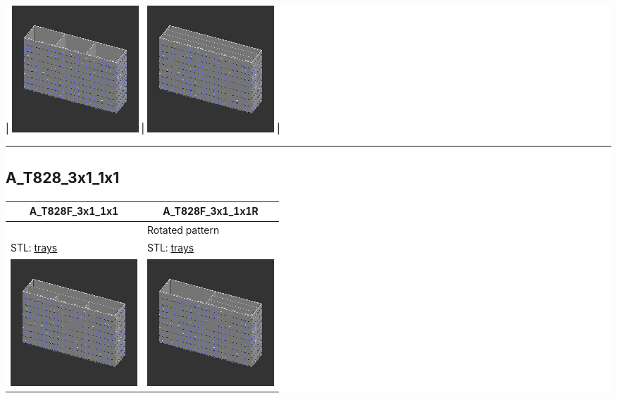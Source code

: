 | ![preview](png/A_T828F_3x1.png) | ![preview](png/A_T828F_3x1R.png) | 


---
## A_T828_3x1_1x1
| **A_T828F_3x1_1x1** | **A_T828F_3x1_1x1R** | 
| --- | --- | 
|  | Rotated pattern | 
| STL: [trays](https://github.com/CZDanol/DNLTray/releases/latest/download/DNLTray_A_trays.zip) | STL: [trays](https://github.com/CZDanol/DNLTray/releases/latest/download/DNLTray_A_trays.zip) | 
| ![preview](png/A_T828F_3x1_1x1.png) | ![preview](png/A_T828F_3x1_1x1R.png) | 
